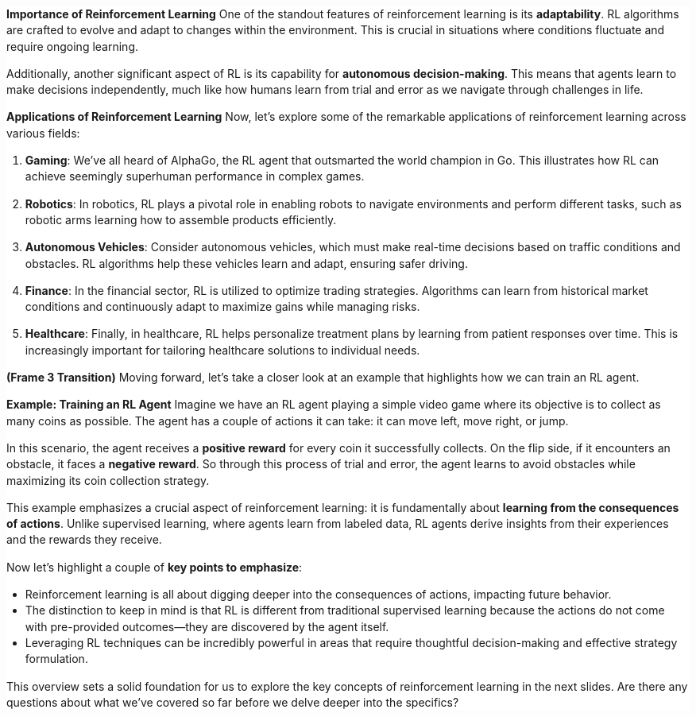 **Importance of Reinforcement Learning**
One of the standout features of reinforcement learning is its **adaptability**. RL algorithms are crafted to evolve and adapt to changes within the environment. This is crucial in situations where conditions fluctuate and require ongoing learning.

Additionally, another significant aspect of RL is its capability for **autonomous decision-making**. This means that agents learn to make decisions independently, much like how humans learn from trial and error as we navigate through challenges in life.

**Applications of Reinforcement Learning**
Now, let’s explore some of the remarkable applications of reinforcement learning across various fields:

1. **Gaming**: We’ve all heard of AlphaGo, the RL agent that outsmarted the world champion in Go. This illustrates how RL can achieve seemingly superhuman performance in complex games.

2. **Robotics**: In robotics, RL plays a pivotal role in enabling robots to navigate environments and perform different tasks, such as robotic arms learning how to assemble products efficiently.

3. **Autonomous Vehicles**: Consider autonomous vehicles, which must make real-time decisions based on traffic conditions and obstacles. RL algorithms help these vehicles learn and adapt, ensuring safer driving.

4. **Finance**: In the financial sector, RL is utilized to optimize trading strategies. Algorithms can learn from historical market conditions and continuously adapt to maximize gains while managing risks.

5. **Healthcare**: Finally, in healthcare, RL helps personalize treatment plans by learning from patient responses over time. This is increasingly important for tailoring healthcare solutions to individual needs.

**(Frame 3 Transition)** Moving forward, let’s take a closer look at an example that highlights how we can train an RL agent.

**Example: Training an RL Agent**
Imagine we have an RL agent playing a simple video game where its objective is to collect as many coins as possible. The agent has a couple of actions it can take: it can move left, move right, or jump. 

In this scenario, the agent receives a **positive reward** for every coin it successfully collects. On the flip side, if it encounters an obstacle, it faces a **negative reward**. So through this process of trial and error, the agent learns to avoid obstacles while maximizing its coin collection strategy.

This example emphasizes a crucial aspect of reinforcement learning: it is fundamentally about **learning from the consequences of actions**. Unlike supervised learning, where agents learn from labeled data, RL agents derive insights from their experiences and the rewards they receive.

Now let’s highlight a couple of **key points to emphasize**:
- Reinforcement learning is all about digging deeper into the consequences of actions, impacting future behavior.
- The distinction to keep in mind is that RL is different from traditional supervised learning because the actions do not come with pre-provided outcomes—they are discovered by the agent itself.
- Leveraging RL techniques can be incredibly powerful in areas that require thoughtful decision-making and effective strategy formulation.

This overview sets a solid foundation for us to explore the key concepts of reinforcement learning in the next slides. Are there any questions about what we’ve covered so far before we delve deeper into the specifics?
